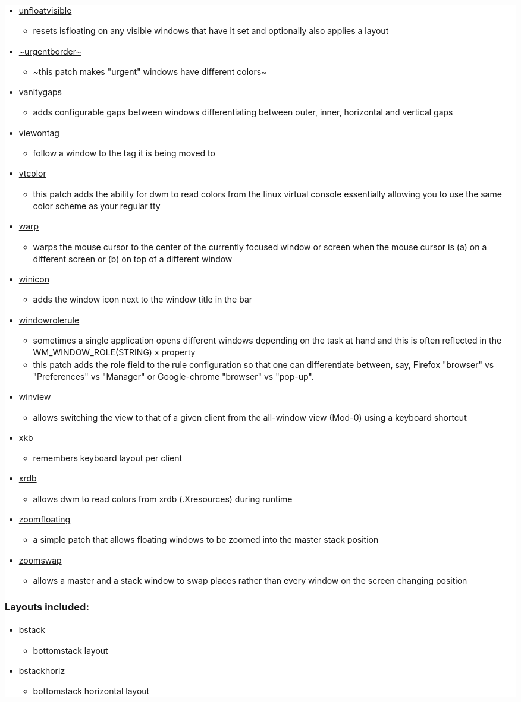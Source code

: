    - [unfloatvisible](https://dwm.suckless.org/patches/unfloatvisible/)
      - resets isfloating on any visible windows that have it set and optionally also applies a
        layout

   - [~urgentborder~](https://dwm.suckless.org/patches/urgentborder/)
      - ~this patch makes "urgent" windows have different colors~

   - [vanitygaps](https://github.com/bakkeby/patches/blob/master/dwm/dwm-vanitygaps-6.2.diff)
      - adds configurable gaps between windows differentiating between outer, inner, horizontal and
        vertical gaps

   - [viewontag](https://dwm.suckless.org/patches/viewontag/)
      - follow a window to the tag it is being moved to

   - [vtcolor](https://dwm.suckless.org/patches/vtcolors/)
      - this patch adds the ability for dwm to read colors from the linux virtual console
        essentially allowing you to use the same color scheme as your regular tty

   - [warp](https://dwm.suckless.org/patches/warp/)
      - warps the mouse cursor to the center of the currently focused window or screen when the
        mouse cursor is (a) on a different screen or (b) on top of a different window

   - [winicon](https://dwm.suckless.org/patches/winicon/)
      - adds the window icon next to the window title in the bar

   - [windowrolerule](https://github.com/bakkeby/patches/wiki/windowrolerule/)
      - sometimes a single application opens different windows depending on the task at hand and
        this is often reflected in the WM_WINDOW_ROLE(STRING) x property
      - this patch adds the role field to the rule configuration so that one can differentiate
        between, say, Firefox "browser" vs "Preferences" vs "Manager" or Google-chrome "browser"
        vs "pop-up".

   - [winview](http://dwm.suckless.org/patches/winview/)
      - allows switching the view to that of a given client from the all-window view (Mod-0) using
        a keyboard shortcut

   - [xkb](https://dwm.suckless.org/patches/xkb/)
      - remembers keyboard layout per client

   - [xrdb](http://dwm.suckless.org/patches/xrdb/)
      - allows dwm to read colors from xrdb (.Xresources) during runtime

   - [zoomfloating](https://www.reddit.com/r/suckless/comments/ie5fe3/zoomfloating_my_own_simple_original_patch/)
      - a simple patch that allows floating windows to be zoomed into the master stack position

   - [zoomswap](https://dwm.suckless.org/patches/zoomswap/)
      - allows a master and a stack window to swap places rather than every window on the screen
        changing position

### Layouts included:

   - [bstack](https://dwm.suckless.org/patches/bottomstack/)
      - bottomstack layout

   - [bstackhoriz](https://dwm.suckless.org/patches/bottomstack/)
      - bottomstack horizontal layout
